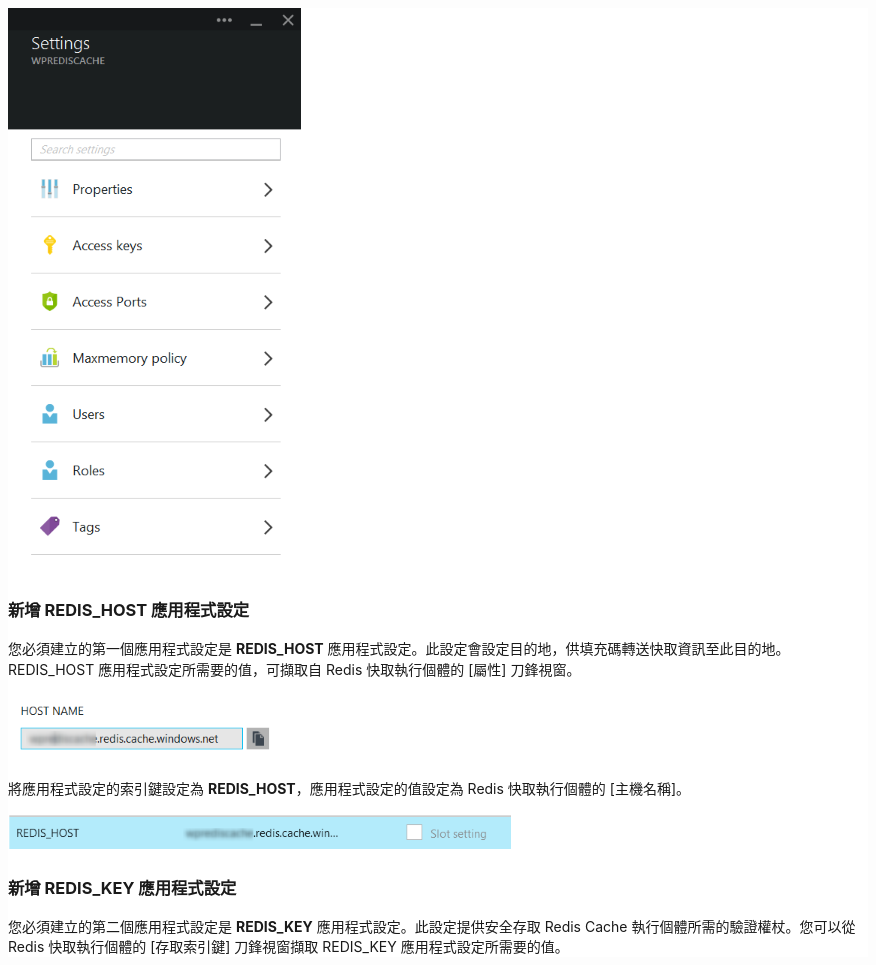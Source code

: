 ![Azure Redis 快取設定刀鋒視窗](./media/web-sites-connect-to-redis-using-memcache-protocol/1-azure-redis-cache-settings.png)

### 新增 REDIS\_HOST 應用程式設定

您必須建立的第一個應用程式設定是 **REDIS\_HOST** 應用程式設定。此設定會設定目的地，供填充碼轉送快取資訊至此目的地。REDIS\_HOST 應用程式設定所需要的值，可擷取自 Redis 快取執行個體的 [屬性] 刀鋒視窗。

![Azure Redis 快取主機名稱](./media/web-sites-connect-to-redis-using-memcache-protocol/2-azure-redis-cache-hostname.png)

將應用程式設定的索引鍵設定為 **REDIS\_HOST**，應用程式設定的值設定為 Redis 快取執行個體的 [主機名稱]。

![Web 應用程式 AppSetting REDIS\_HOST](./media/web-sites-connect-to-redis-using-memcache-protocol/3-azure-website-appsettings-redis-host.png)

### 新增 REDIS\_KEY 應用程式設定

您必須建立的第二個應用程式設定是 **REDIS\_KEY** 應用程式設定。此設定提供安全存取 Redis Cache 執行個體所需的驗證權杖。您可以從 Redis 快取執行個體的 [存取索引鍵] 刀鋒視窗擷取 REDIS\_KEY 應用程式設定所需要的值。


[0]: http://bit.ly/1F0m3tw
[1]: http://bit.ly/1t0KxBQ
[2]: http://manage.windowsazure.com
[3]: http://portal.azure.com
[4]: ../powershell-install-configure.md
[5]: /downloads
[6]: http://pecl.php.net
[7]: http://pecl.php.net/package/memcache
[8]: http://blog.syntaxc4.net/post/2015/02/05/how-to-enable-a-site-extension-in-azure-websites.aspx
[9]: http://redis.io/download#installation
[10]: https://social.msdn.microsoft.com/Forums/home?forum=windowsazurewebsitespreview
[11]: http://stackoverflow.com/questions/tagged/azure-web-sites
[12]: /services/cache/
[13]: http://memcached.org